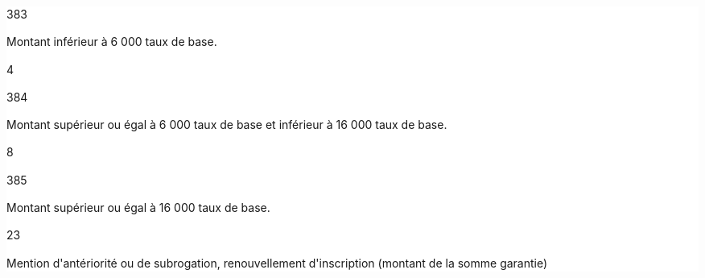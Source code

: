 </td>
    </tr>
    <tr>
      <td valign="top">

383 

</td>
      <td valign="top">

Montant inférieur à 6 000 taux de base. 

</td>
      <td valign="top">

4 

</td>
    </tr>
    <tr>
      <td valign="top">

384 

</td>
      <td valign="top">

Montant supérieur ou égal à 6 000 taux de base et inférieur à 16 000 taux de base. 

</td>
      <td valign="top">

8 

</td>
    </tr>
    <tr>
      <td valign="top">

385 

</td>
      <td valign="top">

Montant supérieur ou égal à 16 000 taux de base. 

</td>
      <td valign="top">

23 

</td>
    </tr>
    <tr>
      <td valign="top" colspan="3">

Mention d'antériorité ou de subrogation, renouvellement d'inscription (montant de la somme garantie) 

</td>
    </tr>
    <tr>
      <td valign="top">

